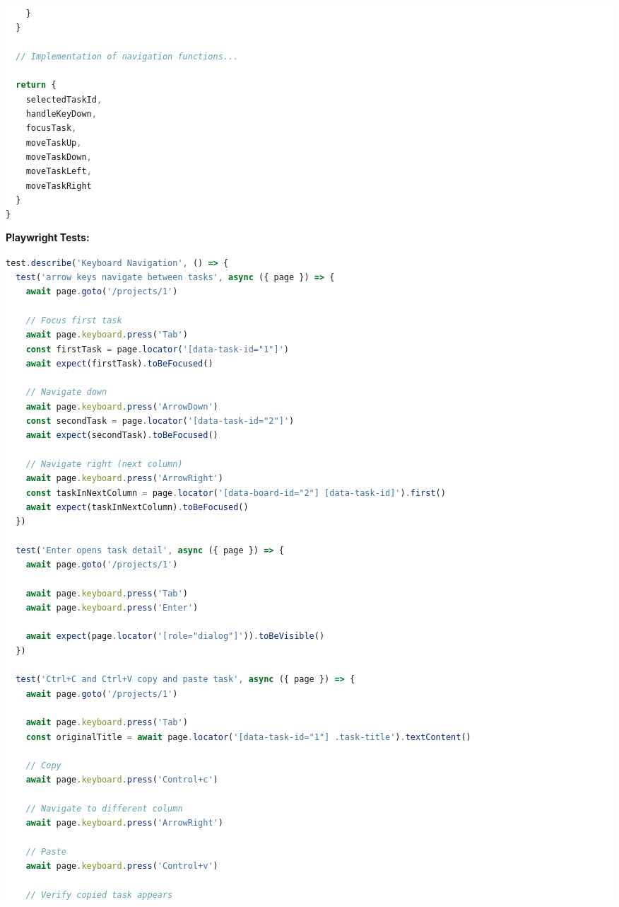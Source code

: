 ```javascript
    }
  }

  // Implementation of navigation functions...

  return {
    selectedTaskId,
    handleKeyDown,
    focusTask,
    moveTaskUp,
    moveTaskDown,
    moveTaskLeft,
    moveTaskRight
  }
}
```

**Playwright Tests:**
```javascript
test.describe('Keyboard Navigation', () => {
  test('arrow keys navigate between tasks', async ({ page }) => {
    await page.goto('/projects/1')

    // Focus first task
    await page.keyboard.press('Tab')
    const firstTask = page.locator('[data-task-id="1"]')
    await expect(firstTask).toBeFocused()

    // Navigate down
    await page.keyboard.press('ArrowDown')
    const secondTask = page.locator('[data-task-id="2"]')
    await expect(secondTask).toBeFocused()

    // Navigate right (next column)
    await page.keyboard.press('ArrowRight')
    const taskInNextColumn = page.locator('[data-board-id="2"] [data-task-id]').first()
    await expect(taskInNextColumn).toBeFocused()
  })

  test('Enter opens task detail', async ({ page }) => {
    await page.goto('/projects/1')

    await page.keyboard.press('Tab')
    await page.keyboard.press('Enter')

    await expect(page.locator('[role="dialog"]')).toBeVisible()
  })

  test('Ctrl+C and Ctrl+V copy and paste task', async ({ page }) => {
    await page.goto('/projects/1')

    await page.keyboard.press('Tab')
    const originalTitle = await page.locator('[data-task-id="1"] .task-title').textContent()

    // Copy
    await page.keyboard.press('Control+c')

    // Navigate to different column
    await page.keyboard.press('ArrowRight')

    // Paste
    await page.keyboard.press('Control+v')

    // Verify copied task appears
```